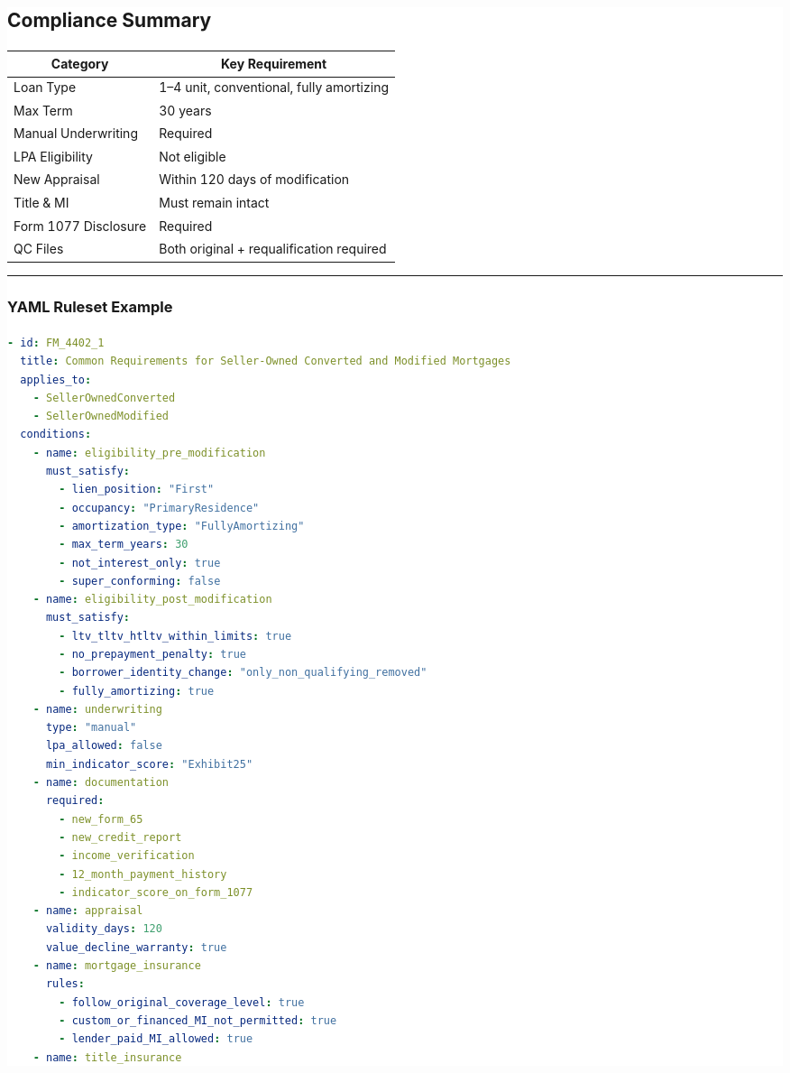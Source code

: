 ## Compliance Summary

| Category | Key Requirement |
|-----------|----------------|
| Loan Type | 1–4 unit, conventional, fully amortizing |
| Max Term | 30 years |
| Manual Underwriting | Required |
| LPA Eligibility | Not eligible |
| New Appraisal | Within 120 days of modification |
| Title & MI | Must remain intact |
| Form 1077 Disclosure | Required |
| QC Files | Both original + requalification required |

---

### YAML Ruleset Example

```yaml
- id: FM_4402_1
  title: Common Requirements for Seller-Owned Converted and Modified Mortgages
  applies_to:
    - SellerOwnedConverted
    - SellerOwnedModified
  conditions:
    - name: eligibility_pre_modification
      must_satisfy:
        - lien_position: "First"
        - occupancy: "PrimaryResidence"
        - amortization_type: "FullyAmortizing"
        - max_term_years: 30
        - not_interest_only: true
        - super_conforming: false
    - name: eligibility_post_modification
      must_satisfy:
        - ltv_tltv_htltv_within_limits: true
        - no_prepayment_penalty: true
        - borrower_identity_change: "only_non_qualifying_removed"
        - fully_amortizing: true
    - name: underwriting
      type: "manual"
      lpa_allowed: false
      min_indicator_score: "Exhibit25"
    - name: documentation
      required:
        - new_form_65
        - new_credit_report
        - income_verification
        - 12_month_payment_history
        - indicator_score_on_form_1077
    - name: appraisal
      validity_days: 120
      value_decline_warranty: true
    - name: mortgage_insurance
      rules:
        - follow_original_coverage_level: true
        - custom_or_financed_MI_not_permitted: true
        - lender_paid_MI_allowed: true
    - name: title_insurance
```